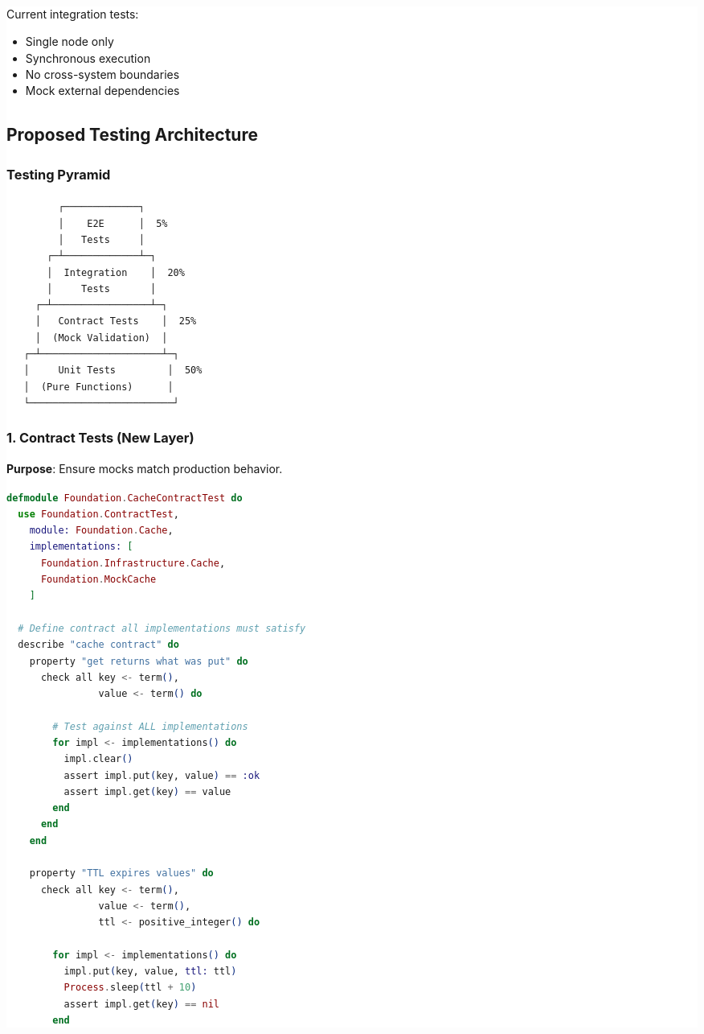 Current integration tests:
- Single node only
- Synchronous execution
- No cross-system boundaries
- Mock external dependencies

## Proposed Testing Architecture

### Testing Pyramid

```
         ┌─────────────┐
         │    E2E      │  5%
         │   Tests     │
       ┌─┴─────────────┴─┐
       │  Integration    │  20%
       │     Tests       │
     ┌─┴─────────────────┴─┐
     │   Contract Tests    │  25%
     │  (Mock Validation)  │
   ┌─┴─────────────────────┴─┐
   │     Unit Tests         │  50%
   │  (Pure Functions)      │
   └─────────────────────────┘
```

### 1. Contract Tests (New Layer)

**Purpose**: Ensure mocks match production behavior.

```elixir
defmodule Foundation.CacheContractTest do
  use Foundation.ContractTest, 
    module: Foundation.Cache,
    implementations: [
      Foundation.Infrastructure.Cache,
      Foundation.MockCache
    ]
  
  # Define contract all implementations must satisfy
  describe "cache contract" do
    property "get returns what was put" do
      check all key <- term(),
                value <- term() do
        
        # Test against ALL implementations
        for impl <- implementations() do
          impl.clear()
          assert impl.put(key, value) == :ok
          assert impl.get(key) == value
        end
      end
    end
    
    property "TTL expires values" do
      check all key <- term(),
                value <- term(),
                ttl <- positive_integer() do
        
        for impl <- implementations() do
          impl.put(key, value, ttl: ttl)
          Process.sleep(ttl + 10)
          assert impl.get(key) == nil
        end
```